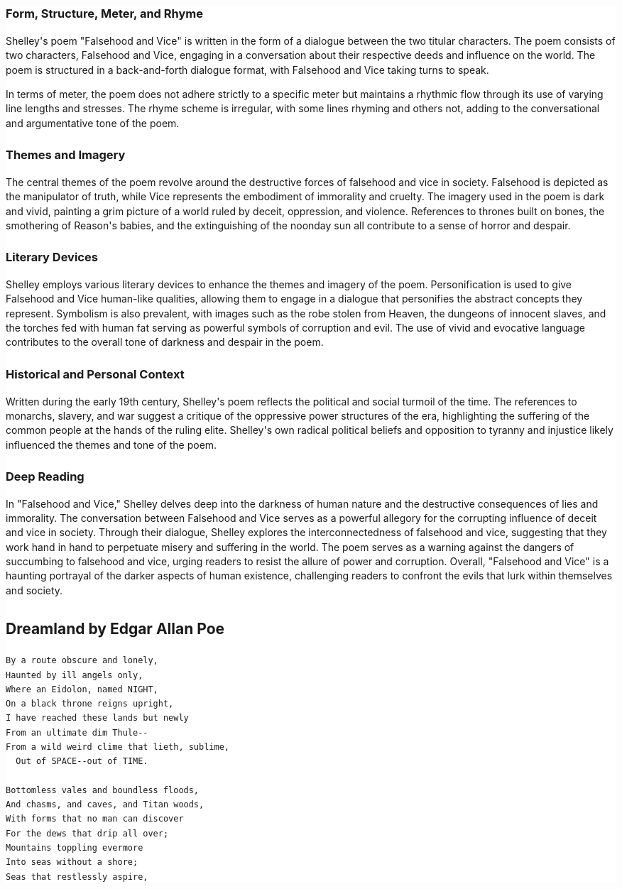 ### Form, Structure, Meter, and Rhyme
Shelley's poem "Falsehood and Vice" is written in the form of a dialogue between the two titular characters. The poem consists of two characters, Falsehood and Vice, engaging in a conversation about their respective deeds and influence on the world. The poem is structured in a back-and-forth dialogue format, with Falsehood and Vice taking turns to speak. 

In terms of meter, the poem does not adhere strictly to a specific meter but maintains a rhythmic flow through its use of varying line lengths and stresses. The rhyme scheme is irregular, with some lines rhyming and others not, adding to the conversational and argumentative tone of the poem.

### Themes and Imagery
The central themes of the poem revolve around the destructive forces of falsehood and vice in society. Falsehood is depicted as the manipulator of truth, while Vice represents the embodiment of immorality and cruelty. The imagery used in the poem is dark and vivid, painting a grim picture of a world ruled by deceit, oppression, and violence. References to thrones built on bones, the smothering of Reason's babies, and the extinguishing of the noonday sun all contribute to a sense of horror and despair.

### Literary Devices
Shelley employs various literary devices to enhance the themes and imagery of the poem. Personification is used to give Falsehood and Vice human-like qualities, allowing them to engage in a dialogue that personifies the abstract concepts they represent. Symbolism is also prevalent, with images such as the robe stolen from Heaven, the dungeons of innocent slaves, and the torches fed with human fat serving as powerful symbols of corruption and evil. The use of vivid and evocative language contributes to the overall tone of darkness and despair in the poem.

### Historical and Personal Context
Written during the early 19th century, Shelley's poem reflects the political and social turmoil of the time. The references to monarchs, slavery, and war suggest a critique of the oppressive power structures of the era, highlighting the suffering of the common people at the hands of the ruling elite. Shelley's own radical political beliefs and opposition to tyranny and injustice likely influenced the themes and tone of the poem.

### Deep Reading
In "Falsehood and Vice," Shelley delves deep into the darkness of human nature and the destructive consequences of lies and immorality. The conversation between Falsehood and Vice serves as a powerful allegory for the corrupting influence of deceit and vice in society. Through their dialogue, Shelley explores the interconnectedness of falsehood and vice, suggesting that they work hand in hand to perpetuate misery and suffering in the world. The poem serves as a warning against the dangers of succumbing to falsehood and vice, urging readers to resist the allure of power and corruption. Overall, "Falsehood and Vice" is a haunting portrayal of the darker aspects of human existence, challenging readers to confront the evils that lurk within themselves and society.

## Dreamland by Edgar Allan Poe

```
By a route obscure and lonely,
Haunted by ill angels only,
Where an Eidolon, named NIGHT,
On a black throne reigns upright,
I have reached these lands but newly
From an ultimate dim Thule--
From a wild weird clime that lieth, sublime,
  Out of SPACE--out of TIME.

Bottomless vales and boundless floods,
And chasms, and caves, and Titan woods,
With forms that no man can discover
For the dews that drip all over;
Mountains toppling evermore
Into seas without a shore;
Seas that restlessly aspire,
```